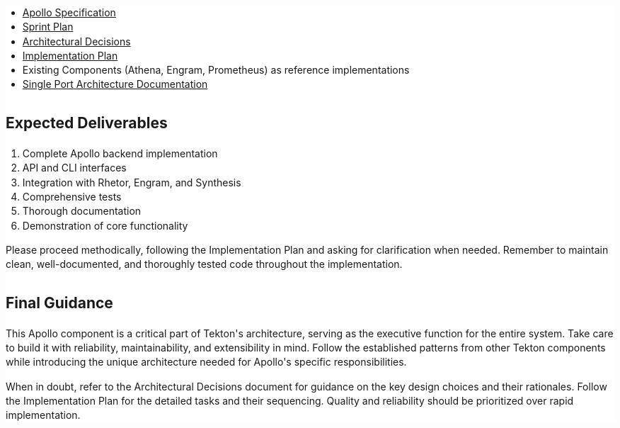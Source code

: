 - [Apollo Specification](/MetaData/DevelopmentSprints/Clean_Slate_Sprint/apollo_specification.md)
- [Sprint Plan](/MetaData/DevelopmentSprints/Apollo_Instantiation_Sprint/SprintPlan.md)
- [Architectural Decisions](/MetaData/DevelopmentSprints/Apollo_Instantiation_Sprint/ArchitecturalDecisions.md)
- [Implementation Plan](/MetaData/DevelopmentSprints/Apollo_Instantiation_Sprint/ImplementationPlan.md)
- Existing Components (Athena, Engram, Prometheus) as reference implementations
- [Single Port Architecture Documentation](/MetaData/TektonDocumentation/Architecture/SinglePortArchitecture.md)

## Expected Deliverables

1. Complete Apollo backend implementation
2. API and CLI interfaces
3. Integration with Rhetor, Engram, and Synthesis
4. Comprehensive tests
5. Thorough documentation
6. Demonstration of core functionality

Please proceed methodically, following the Implementation Plan and asking for clarification when needed. Remember to maintain clean, well-documented, and thoroughly tested code throughout the implementation.

## Final Guidance

This Apollo component is a critical part of Tekton's architecture, serving as the executive function for the entire system. Take care to build it with reliability, maintainability, and extensibility in mind. Follow the established patterns from other Tekton components while introducing the unique architecture needed for Apollo's specific responsibilities.

When in doubt, refer to the Architectural Decisions document for guidance on the key design choices and their rationales. Follow the Implementation Plan for the detailed tasks and their sequencing. Quality and reliability should be prioritized over rapid implementation.